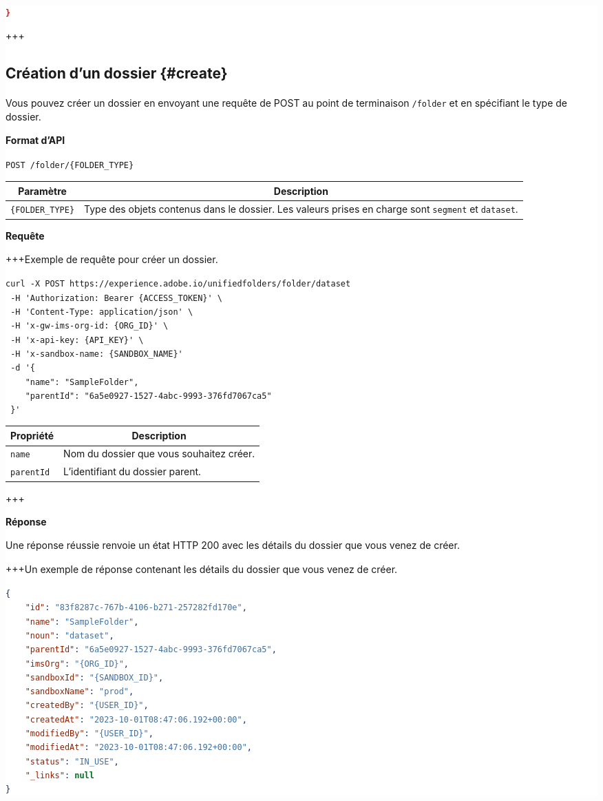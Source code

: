 ```json
}
```

+++

## Création d’un dossier {#create}

Vous pouvez créer un dossier en envoyant une requête de POST au point de terminaison `/folder` et en spécifiant le type de dossier.

**Format d’API**

```http
POST /folder/{FOLDER_TYPE}
```

| Paramètre | Description |
| --------- | ----------- |
| `{FOLDER_TYPE}` | Type des objets contenus dans le dossier. Les valeurs prises en charge sont `segment` et `dataset`. |

**Requête**

+++Exemple de requête pour créer un dossier.

```shell
curl -X POST https://experience.adobe.io/unifiedfolders/folder/dataset
 -H 'Authorization: Bearer {ACCESS_TOKEN}' \
 -H 'Content-Type: application/json' \
 -H 'x-gw-ims-org-id: {ORG_ID}' \
 -H 'x-api-key: {API_KEY}' \
 -H 'x-sandbox-name: {SANDBOX_NAME}'
 -d '{
    "name": "SampleFolder",
    "parentId": "6a5e0927-1527-4abc-9993-376fd7067ca5"
 }'
```

| Propriété | Description |
| -------- | ----------- |
| `name` | Nom du dossier que vous souhaitez créer. |
| `parentId` | L’identifiant du dossier parent. |

+++

**Réponse**

Une réponse réussie renvoie un état HTTP 200 avec les détails du dossier que vous venez de créer.

+++Un exemple de réponse contenant les détails du dossier que vous venez de créer.

```json
{
    "id": "83f8287c-767b-4106-b271-257282fd170e",
    "name": "SampleFolder",
    "noun": "dataset",
    "parentId": "6a5e0927-1527-4abc-9993-376fd7067ca5",
    "imsOrg": "{ORG_ID}",
    "sandboxId": "{SANDBOX_ID}",
    "sandboxName": "prod",
    "createdBy": "{USER_ID}",
    "createdAt": "2023-10-01T08:47:06.192+00:00",
    "modifiedBy": "{USER_ID}",
    "modifiedAt": "2023-10-01T08:47:06.192+00:00",
    "status": "IN_USE",
    "_links": null
}
```
